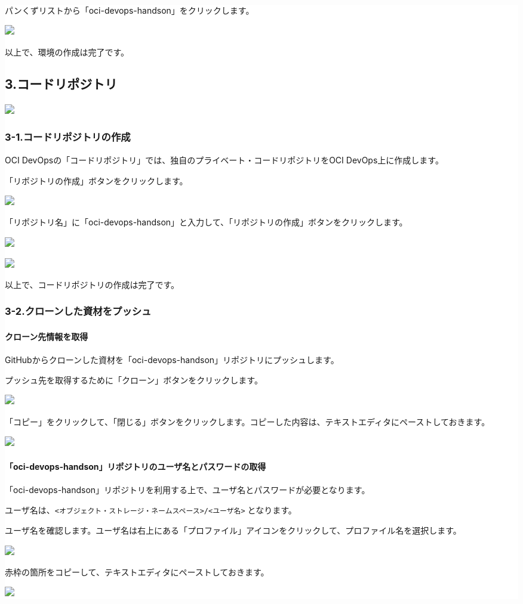 パンくずリストから「oci-devops-handson」をクリックします。

![](1-048.png)

以上で、環境の作成は完了です。

3.コードリポジトリ
---------------------------------

![](1-129.png)

### 3-1.コードリポジトリの作成

OCI DevOpsの「コードリポジトリ」では、独自のプライベート・コードリポジトリをOCI DevOps上に作成します。

「リポジトリの作成」ボタンをクリックします。

![](1-049.png)

「リポジトリ名」に「oci-devops-handson」と入力して、「リポジトリの作成」ボタンをクリックします。

![](1-050.png)

![](1-051.png)

以上で、コードリポジトリの作成は完了です。

### 3-2.クローンした資材をプッシュ

#### クローン先情報を取得

GitHubからクローンした資材を「oci-devops-handson」リポジトリにプッシュします。

プッシュ先を取得するために「クローン」ボタンをクリックします。

![](1-052.png)

「コピー」をクリックして、「閉じる」ボタンをクリックします。コピーした内容は、テキストエディタにペーストしておきます。

![](1-053.png)

#### 「oci-devops-handson」リポジトリのユーザ名とパスワードの取得

「oci-devops-handson」リポジトリを利用する上で、ユーザ名とパスワードが必要となります。

ユーザ名は、`<オブジェクト・ストレージ・ネームスペース>/<ユーザ名>` となります。

ユーザ名を確認します。ユーザ名は右上にある「プロファイル」アイコンをクリックして、プロファイル名を選択します。

![](1-054.png)

赤枠の箇所をコピーして、テキストエディタにペーストしておきます。

![](1-055.png)
